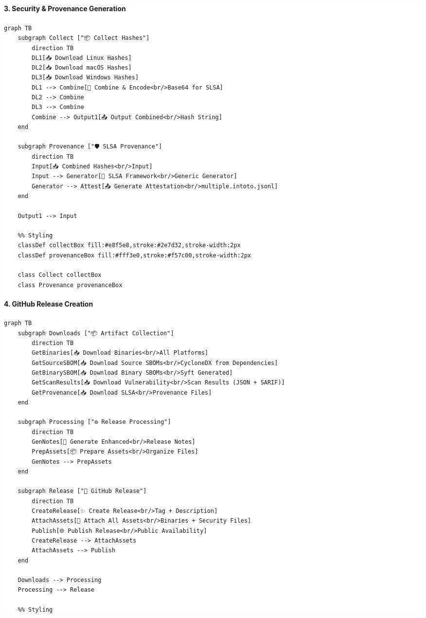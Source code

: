 #### 3. Security & Provenance Generation

```mermaid
graph TB
    subgraph Collect ["📦 Collect Hashes"]
        direction TB
        DL1[📥 Download Linux Hashes] 
        DL2[📥 Download macOS Hashes]
        DL3[📥 Download Windows Hashes]
        DL1 --> Combine[🔗 Combine & Encode<br/>Base64 for SLSA]
        DL2 --> Combine
        DL3 --> Combine
        Combine --> Output1[📤 Output Combined<br/>Hash String]
    end
    
    subgraph Provenance ["🛡️ SLSA Provenance"]
        direction TB
        Input[📥 Combined Hashes<br/>Input]
        Input --> Generator[🔐 SLSA Framework<br/>Generic Generator]
        Generator --> Attest[📤 Generate Attestation<br/>multiple.intoto.jsonl]
    end
    
    Output1 --> Input
    
    %% Styling  
    classDef collectBox fill:#e8f5e8,stroke:#2e7d32,stroke-width:2px
    classDef provenanceBox fill:#fff3e0,stroke:#f57c00,stroke-width:2px
    
    class Collect collectBox
    class Provenance provenanceBox
```

#### 4. GitHub Release Creation

```mermaid
graph TB
    subgraph Downloads ["📦 Artifact Collection"]
        direction TB
        GetBinaries[📥 Download Binaries<br/>All Platforms]
        GetSourceSBOM[📥 Download Source SBOMs<br/>CycloneDX from Dependencies]
        GetBinarySBOM[📥 Download Binary SBOMs<br/>Syft Generated]
        GetScanResults[📥 Download Vulnerability<br/>Scan Results (JSON + SARIF)]
        GetProvenance[📥 Download SLSA<br/>Provenance Files]
    end
    
    subgraph Processing ["⚙️ Release Processing"]
        direction TB
        GenNotes[📝 Generate Enhanced<br/>Release Notes]
        PrepAssets[📦 Prepare Assets<br/>Organize Files]
        GenNotes --> PrepAssets
    end
    
    subgraph Release ["🚀 GitHub Release"]
        direction TB
        CreateRelease[✨ Create Release<br/>Tag + Description]
        AttachAssets[📎 Attach All Assets<br/>Binaries + Security Files]
        Publish[🌐 Publish Release<br/>Public Availability]
        CreateRelease --> AttachAssets
        AttachAssets --> Publish
    end
    
    Downloads --> Processing
    Processing --> Release
    
    %% Styling
```